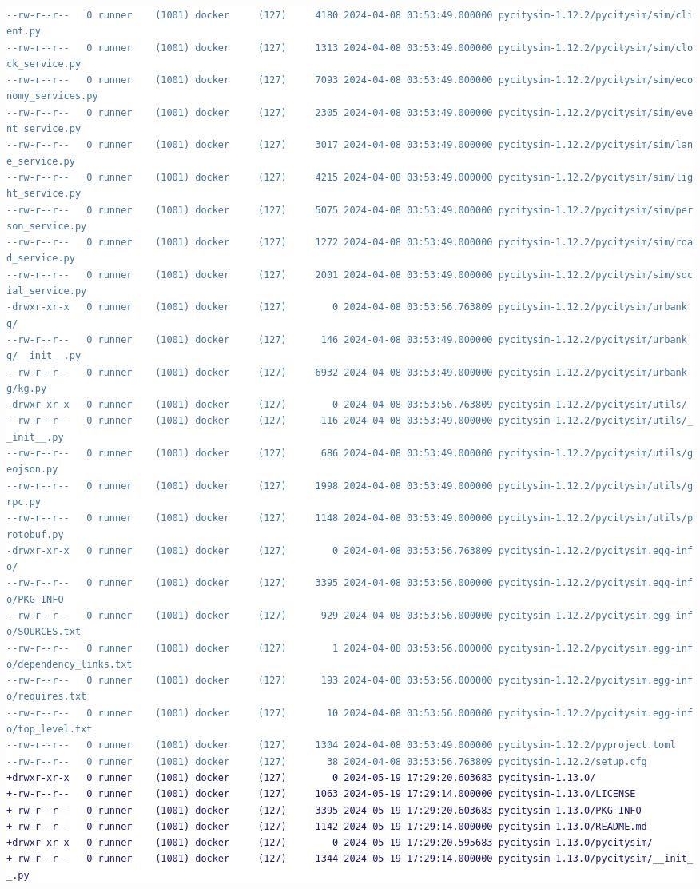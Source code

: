 ```diff
--rw-r--r--   0 runner    (1001) docker     (127)     4180 2024-04-08 03:53:49.000000 pycitysim-1.12.2/pycitysim/sim/client.py
--rw-r--r--   0 runner    (1001) docker     (127)     1313 2024-04-08 03:53:49.000000 pycitysim-1.12.2/pycitysim/sim/clock_service.py
--rw-r--r--   0 runner    (1001) docker     (127)     7093 2024-04-08 03:53:49.000000 pycitysim-1.12.2/pycitysim/sim/economy_services.py
--rw-r--r--   0 runner    (1001) docker     (127)     2305 2024-04-08 03:53:49.000000 pycitysim-1.12.2/pycitysim/sim/event_service.py
--rw-r--r--   0 runner    (1001) docker     (127)     3017 2024-04-08 03:53:49.000000 pycitysim-1.12.2/pycitysim/sim/lane_service.py
--rw-r--r--   0 runner    (1001) docker     (127)     4215 2024-04-08 03:53:49.000000 pycitysim-1.12.2/pycitysim/sim/light_service.py
--rw-r--r--   0 runner    (1001) docker     (127)     5075 2024-04-08 03:53:49.000000 pycitysim-1.12.2/pycitysim/sim/person_service.py
--rw-r--r--   0 runner    (1001) docker     (127)     1272 2024-04-08 03:53:49.000000 pycitysim-1.12.2/pycitysim/sim/road_service.py
--rw-r--r--   0 runner    (1001) docker     (127)     2001 2024-04-08 03:53:49.000000 pycitysim-1.12.2/pycitysim/sim/social_service.py
-drwxr-xr-x   0 runner    (1001) docker     (127)        0 2024-04-08 03:53:56.763809 pycitysim-1.12.2/pycitysim/urbankg/
--rw-r--r--   0 runner    (1001) docker     (127)      146 2024-04-08 03:53:49.000000 pycitysim-1.12.2/pycitysim/urbankg/__init__.py
--rw-r--r--   0 runner    (1001) docker     (127)     6932 2024-04-08 03:53:49.000000 pycitysim-1.12.2/pycitysim/urbankg/kg.py
-drwxr-xr-x   0 runner    (1001) docker     (127)        0 2024-04-08 03:53:56.763809 pycitysim-1.12.2/pycitysim/utils/
--rw-r--r--   0 runner    (1001) docker     (127)      116 2024-04-08 03:53:49.000000 pycitysim-1.12.2/pycitysim/utils/__init__.py
--rw-r--r--   0 runner    (1001) docker     (127)      686 2024-04-08 03:53:49.000000 pycitysim-1.12.2/pycitysim/utils/geojson.py
--rw-r--r--   0 runner    (1001) docker     (127)     1998 2024-04-08 03:53:49.000000 pycitysim-1.12.2/pycitysim/utils/grpc.py
--rw-r--r--   0 runner    (1001) docker     (127)     1148 2024-04-08 03:53:49.000000 pycitysim-1.12.2/pycitysim/utils/protobuf.py
-drwxr-xr-x   0 runner    (1001) docker     (127)        0 2024-04-08 03:53:56.763809 pycitysim-1.12.2/pycitysim.egg-info/
--rw-r--r--   0 runner    (1001) docker     (127)     3395 2024-04-08 03:53:56.000000 pycitysim-1.12.2/pycitysim.egg-info/PKG-INFO
--rw-r--r--   0 runner    (1001) docker     (127)      929 2024-04-08 03:53:56.000000 pycitysim-1.12.2/pycitysim.egg-info/SOURCES.txt
--rw-r--r--   0 runner    (1001) docker     (127)        1 2024-04-08 03:53:56.000000 pycitysim-1.12.2/pycitysim.egg-info/dependency_links.txt
--rw-r--r--   0 runner    (1001) docker     (127)      193 2024-04-08 03:53:56.000000 pycitysim-1.12.2/pycitysim.egg-info/requires.txt
--rw-r--r--   0 runner    (1001) docker     (127)       10 2024-04-08 03:53:56.000000 pycitysim-1.12.2/pycitysim.egg-info/top_level.txt
--rw-r--r--   0 runner    (1001) docker     (127)     1304 2024-04-08 03:53:49.000000 pycitysim-1.12.2/pyproject.toml
--rw-r--r--   0 runner    (1001) docker     (127)       38 2024-04-08 03:53:56.763809 pycitysim-1.12.2/setup.cfg
+drwxr-xr-x   0 runner    (1001) docker     (127)        0 2024-05-19 17:29:20.603683 pycitysim-1.13.0/
+-rw-r--r--   0 runner    (1001) docker     (127)     1063 2024-05-19 17:29:14.000000 pycitysim-1.13.0/LICENSE
+-rw-r--r--   0 runner    (1001) docker     (127)     3395 2024-05-19 17:29:20.603683 pycitysim-1.13.0/PKG-INFO
+-rw-r--r--   0 runner    (1001) docker     (127)     1142 2024-05-19 17:29:14.000000 pycitysim-1.13.0/README.md
+drwxr-xr-x   0 runner    (1001) docker     (127)        0 2024-05-19 17:29:20.595683 pycitysim-1.13.0/pycitysim/
+-rw-r--r--   0 runner    (1001) docker     (127)     1344 2024-05-19 17:29:14.000000 pycitysim-1.13.0/pycitysim/__init__.py
```